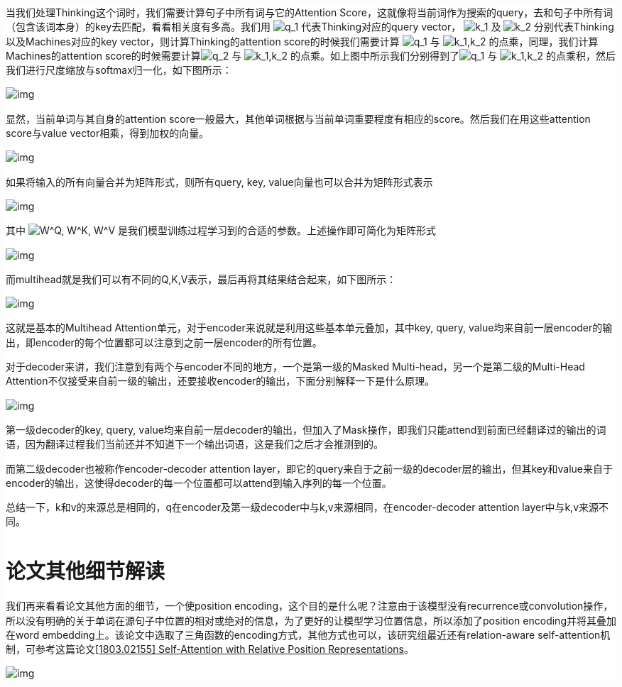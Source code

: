 当我们处理Thinking这个词时，我们需要计算句子中所有词与它的Attention Score，这就像将当前词作为搜索的query，去和句子中所有词（包含该词本身）的key去匹配，看看相关度有多高。我们用 ![q_1](https://www.zhihu.com/equation?tex=q_1) 代表Thinking对应的query vector， ![k_1](https://www.zhihu.com/equation?tex=k_1) 及 ![k_2](https://www.zhihu.com/equation?tex=k_2) 分别代表Thinking以及Machines对应的key vector，则计算Thinking的attention score的时候我们需要计算 ![q_1](https://www.zhihu.com/equation?tex=q_1) 与 ![k_1,k_2](https://www.zhihu.com/equation?tex=k_1%2Ck_2) 的点乘，同理，我们计算Machines的attention score的时候需要计算![q_2](https://www.zhihu.com/equation?tex=q_2) 与 ![k_1,k_2](https://www.zhihu.com/equation?tex=k_1%2Ck_2) 的点乘。如上图中所示我们分别得到了![q_1](https://www.zhihu.com/equation?tex=q_1) 与 ![k_1,k_2](https://www.zhihu.com/equation?tex=k_1%2Ck_2) 的点乘积，然后我们进行尺度缩放与softmax归一化，如下图所示：

![img](https://pic3.zhimg.com/80/v2-03d0a60b60a0a28f52ed903c76bb9a22_hd.jpg)

显然，当前单词与其自身的attention score一般最大，其他单词根据与当前单词重要程度有相应的score。然后我们在用这些attention score与value vector相乘，得到加权的向量。

![img](https://pic1.zhimg.com/80/v2-087b831f622f83e4529c1bbf646530f0_hd.jpg)

如果将输入的所有向量合并为矩阵形式，则所有query, key, value向量也可以合并为矩阵形式表示

![img](https://pic4.zhimg.com/80/v2-eea2dcbfa49df9fb799ef8e6997260bf_hd.jpg)

其中 ![W^Q, W^K, W^V](https://www.zhihu.com/equation?tex=W%5EQ%2C+W%5EK%2C+W%5EV) 是我们模型训练过程学习到的合适的参数。上述操作即可简化为矩阵形式

![img](https://pic4.zhimg.com/80/v2-752c1c91e1b4dbca1b64f59a7e026b9b_hd.jpg)

而multihead就是我们可以有不同的Q,K,V表示，最后再将其结果结合起来，如下图所示：

![img](https://pic4.zhimg.com/80/v2-3cd76d3e0d8a20d87dfa586b56cc1ad3_hd.jpg)

这就是基本的Multihead Attention单元，对于encoder来说就是利用这些基本单元叠加，其中key, query, value均来自前一层encoder的输出，即encoder的每个位置都可以注意到之前一层encoder的所有位置。

对于decoder来讲，我们注意到有两个与encoder不同的地方，一个是第一级的Masked Multi-head，另一个是第二级的Multi-Head Attention不仅接受来自前一级的输出，还要接收encoder的输出，下面分别解释一下是什么原理。

![img](https://pic4.zhimg.com/80/v2-40cf3d31c1c0dca24872bd9fc1fc429f_hd.jpg)

第一级decoder的key, query, value均来自前一层decoder的输出，但加入了Mask操作，即我们只能attend到前面已经翻译过的输出的词语，因为翻译过程我们当前还并不知道下一个输出词语，这是我们之后才会推测到的。

而第二级decoder也被称作encoder-decoder attention layer，即它的query来自于之前一级的decoder层的输出，但其key和value来自于encoder的输出，这使得decoder的每一个位置都可以attend到输入序列的每一个位置。

总结一下，k和v的来源总是相同的，q在encoder及第一级decoder中与k,v来源相同，在encoder-decoder attention layer中与k,v来源不同。

# **论文其他细节解读**

我们再来看看论文其他方面的细节，一个使position encoding，这个目的是什么呢？注意由于该模型没有recurrence或convolution操作，所以没有明确的关于单词在源句子中位置的相对或绝对的信息，为了更好的让模型学习位置信息，所以添加了position encoding并将其叠加在word embedding上。该论文中选取了三角函数的encoding方式，其他方式也可以，该研究组最近还有relation-aware self-attention机制，可参考这篇论文[[1803.02155\] Self-Attention with Relative Position Representations](http://link.zhihu.com/?target=https%3A//arxiv.org/abs/1803.02155)。

![img](https://pic4.zhimg.com/80/v2-4ae606c6ebf873c8bc691050f5fa5ad7_hd.jpg)
